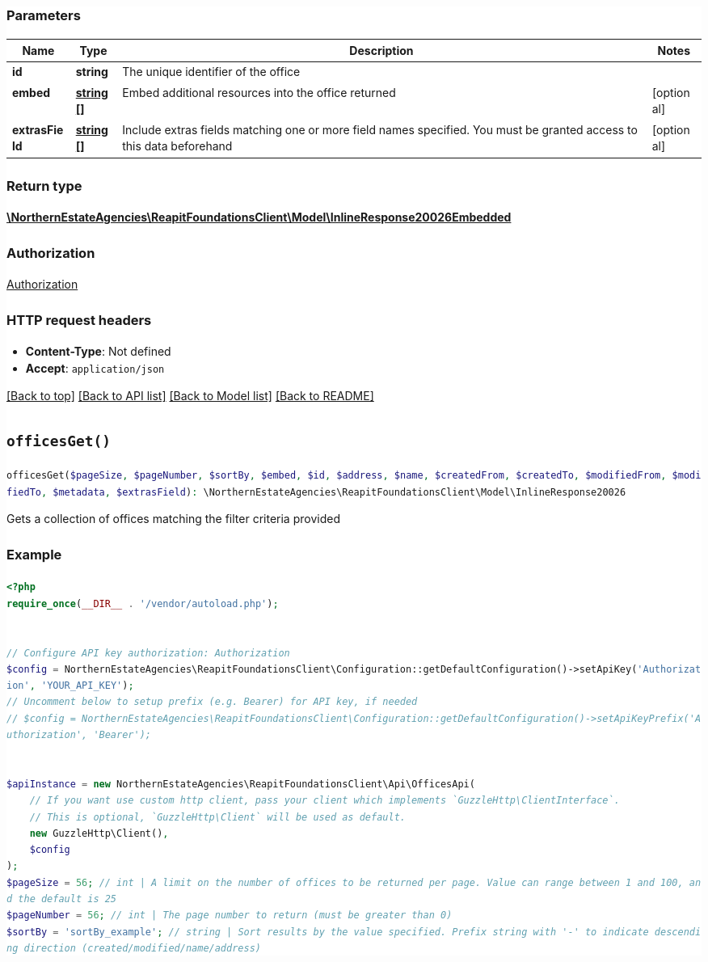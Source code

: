 ### Parameters

Name | Type | Description  | Notes
------------- | ------------- | ------------- | -------------
 **id** | **string**| The unique identifier of the office |
 **embed** | [**string[]**](../Model/string.md)| Embed additional resources into the office returned | [optional]
 **extrasField** | [**string[]**](../Model/string.md)| Include extras fields matching one or more field names specified. You must be granted access to this data beforehand | [optional]

### Return type

[**\NorthernEstateAgencies\ReapitFoundationsClient\Model\InlineResponse20026Embedded**](../Model/InlineResponse20026Embedded.md)

### Authorization

[Authorization](../../README.md#Authorization)

### HTTP request headers

- **Content-Type**: Not defined
- **Accept**: `application/json`

[[Back to top]](#) [[Back to API list]](../../README.md#endpoints)
[[Back to Model list]](../../README.md#models)
[[Back to README]](../../README.md)

## `officesGet()`

```php
officesGet($pageSize, $pageNumber, $sortBy, $embed, $id, $address, $name, $createdFrom, $createdTo, $modifiedFrom, $modifiedTo, $metadata, $extrasField): \NorthernEstateAgencies\ReapitFoundationsClient\Model\InlineResponse20026
```

Gets a collection of offices matching the filter criteria provided

### Example

```php
<?php
require_once(__DIR__ . '/vendor/autoload.php');


// Configure API key authorization: Authorization
$config = NorthernEstateAgencies\ReapitFoundationsClient\Configuration::getDefaultConfiguration()->setApiKey('Authorization', 'YOUR_API_KEY');
// Uncomment below to setup prefix (e.g. Bearer) for API key, if needed
// $config = NorthernEstateAgencies\ReapitFoundationsClient\Configuration::getDefaultConfiguration()->setApiKeyPrefix('Authorization', 'Bearer');


$apiInstance = new NorthernEstateAgencies\ReapitFoundationsClient\Api\OfficesApi(
    // If you want use custom http client, pass your client which implements `GuzzleHttp\ClientInterface`.
    // This is optional, `GuzzleHttp\Client` will be used as default.
    new GuzzleHttp\Client(),
    $config
);
$pageSize = 56; // int | A limit on the number of offices to be returned per page. Value can range between 1 and 100, and the default is 25
$pageNumber = 56; // int | The page number to return (must be greater than 0)
$sortBy = 'sortBy_example'; // string | Sort results by the value specified. Prefix string with '-' to indicate descending direction (created/modified/name/address)
```